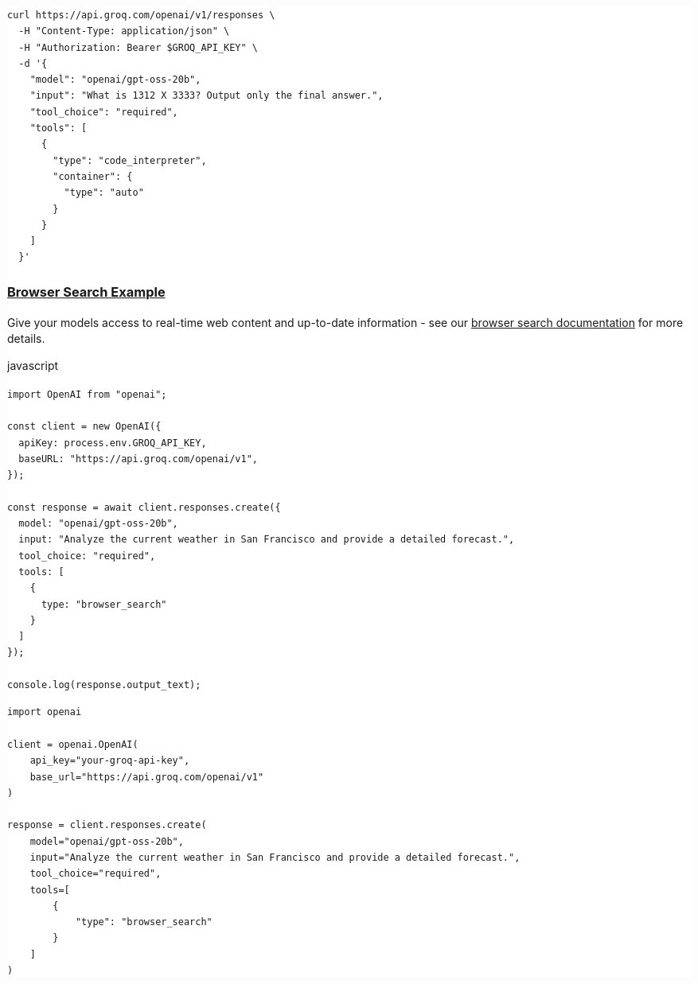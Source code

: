 ```
curl https://api.groq.com/openai/v1/responses \
  -H "Content-Type: application/json" \
  -H "Authorization: Bearer $GROQ_API_KEY" \
  -d '{
    "model": "openai/gpt-oss-20b",
    "input": "What is 1312 X 3333? Output only the final answer.",
    "tool_choice": "required",
    "tools": [
      {
        "type": "code_interpreter",
        "container": {
          "type": "auto"
        }
      }
    ]
  }'
```

### [Browser Search Example](#browser-search-example)

Give your models access to real-time web content and up-to-date information - see our [browser search documentation](https://console.groq.com/docs/browser-search) for more details.

javascript

```
import OpenAI from "openai";

const client = new OpenAI({
  apiKey: process.env.GROQ_API_KEY,
  baseURL: "https://api.groq.com/openai/v1",
});

const response = await client.responses.create({
  model: "openai/gpt-oss-20b",
  input: "Analyze the current weather in San Francisco and provide a detailed forecast.",
  tool_choice: "required",
  tools: [
    {
      type: "browser_search"
    }
  ]
});

console.log(response.output_text);
```

```
import openai

client = openai.OpenAI(
    api_key="your-groq-api-key",
    base_url="https://api.groq.com/openai/v1"
)

response = client.responses.create(
    model="openai/gpt-oss-20b",
    input="Analyze the current weather in San Francisco and provide a detailed forecast.",
    tool_choice="required",
    tools=[
        {
            "type": "browser_search"
        }
    ]
)
```